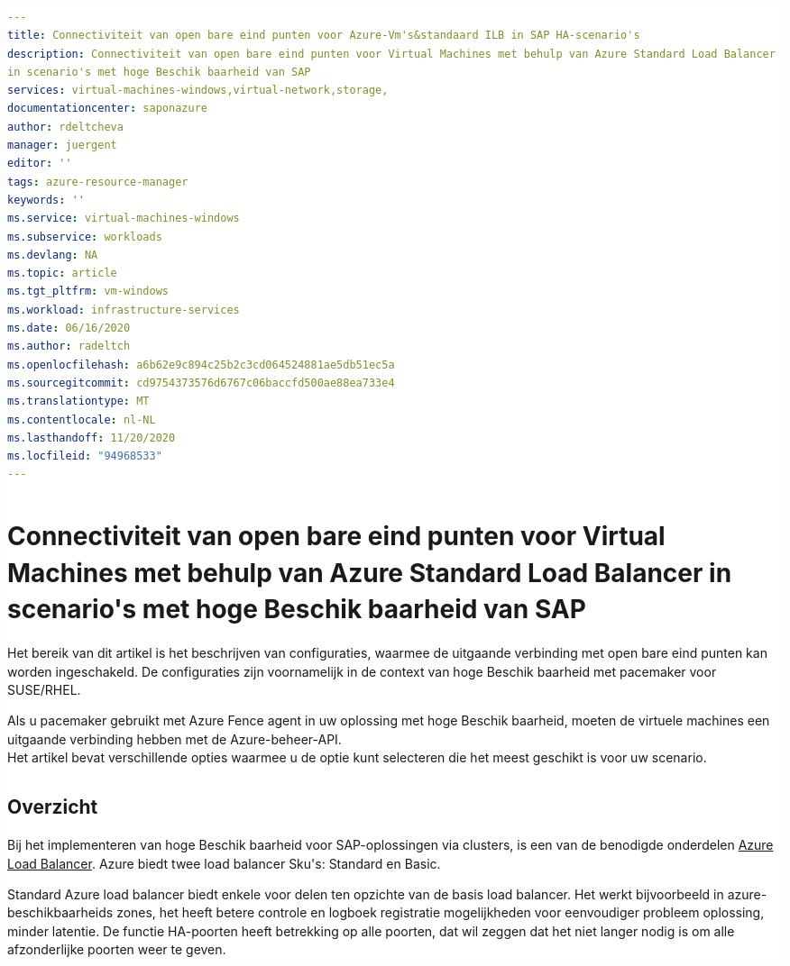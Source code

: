 ```yaml
---
title: Connectiviteit van open bare eind punten voor Azure-Vm's&standaard ILB in SAP HA-scenario's
description: Connectiviteit van open bare eind punten voor Virtual Machines met behulp van Azure Standard Load Balancer in scenario's met hoge Beschik baarheid van SAP
services: virtual-machines-windows,virtual-network,storage,
documentationcenter: saponazure
author: rdeltcheva
manager: juergent
editor: ''
tags: azure-resource-manager
keywords: ''
ms.service: virtual-machines-windows
ms.subservice: workloads
ms.devlang: NA
ms.topic: article
ms.tgt_pltfrm: vm-windows
ms.workload: infrastructure-services
ms.date: 06/16/2020
ms.author: radeltch
ms.openlocfilehash: a6b62e9c894c25b2c3cd064524881ae5db51ec5a
ms.sourcegitcommit: cd9754373576d6767c06baccfd500ae88ea733e4
ms.translationtype: MT
ms.contentlocale: nl-NL
ms.lasthandoff: 11/20/2020
ms.locfileid: "94968533"
---
```

# <a name="public-endpoint-connectivity-for-virtual-machines-using-azure-standard-load-balancer-in-sap-high-availability-scenarios"></a>Connectiviteit van open bare eind punten voor Virtual Machines met behulp van Azure Standard Load Balancer in scenario's met hoge Beschik baarheid van SAP

Het bereik van dit artikel is het beschrijven van configuraties, waarmee de uitgaande verbinding met open bare eind punten kan worden ingeschakeld. De configuraties zijn voornamelijk in de context van hoge Beschik baarheid met pacemaker voor SUSE/RHEL.  

Als u pacemaker gebruikt met Azure Fence agent in uw oplossing met hoge Beschik baarheid, moeten de virtuele machines een uitgaande verbinding hebben met de Azure-beheer-API.  
Het artikel bevat verschillende opties waarmee u de optie kunt selecteren die het meest geschikt is voor uw scenario.  

## <a name="overview"></a>Overzicht

Bij het implementeren van hoge Beschik baarheid voor SAP-oplossingen via clusters, is een van de benodigde onderdelen [Azure Load Balancer](../../../load-balancer/load-balancer-overview.md). Azure biedt twee load balancer Sku's: Standard en Basic.

Standard Azure load balancer biedt enkele voor delen ten opzichte van de basis load balancer. Het werkt bijvoorbeeld in azure-beschikbaarheids zones, het heeft betere controle en logboek registratie mogelijkheden voor eenvoudiger probleem oplossing, minder latentie. De functie HA-poorten heeft betrekking op alle poorten, dat wil zeggen dat het niet langer nodig is om alle afzonderlijke poorten weer te geven.  
